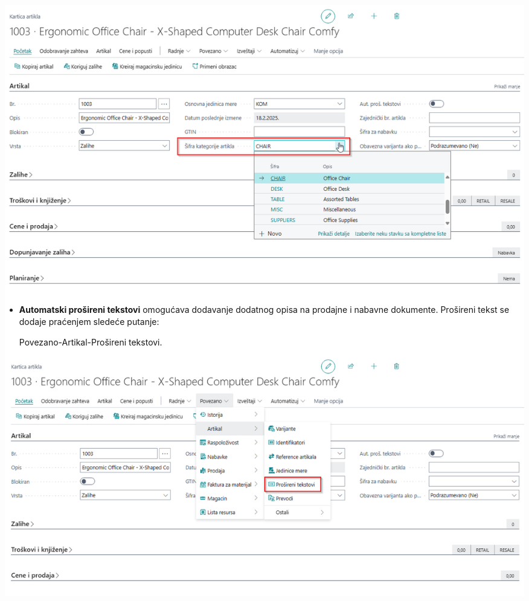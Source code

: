 ![slika](assets/Artikli/kategorija.png)

- **Automatski prošireni tekstovi** omogućava dodavanje dodatnog opisa na prodajne i nabavne dokumente. Prošireni tekst se dodaje praćenjem sledeće putanje: 
  
    Povezano-Artikal-Prošireni tekstovi. 
  
![slika](assets/Artikli/PTekstovi.png)
